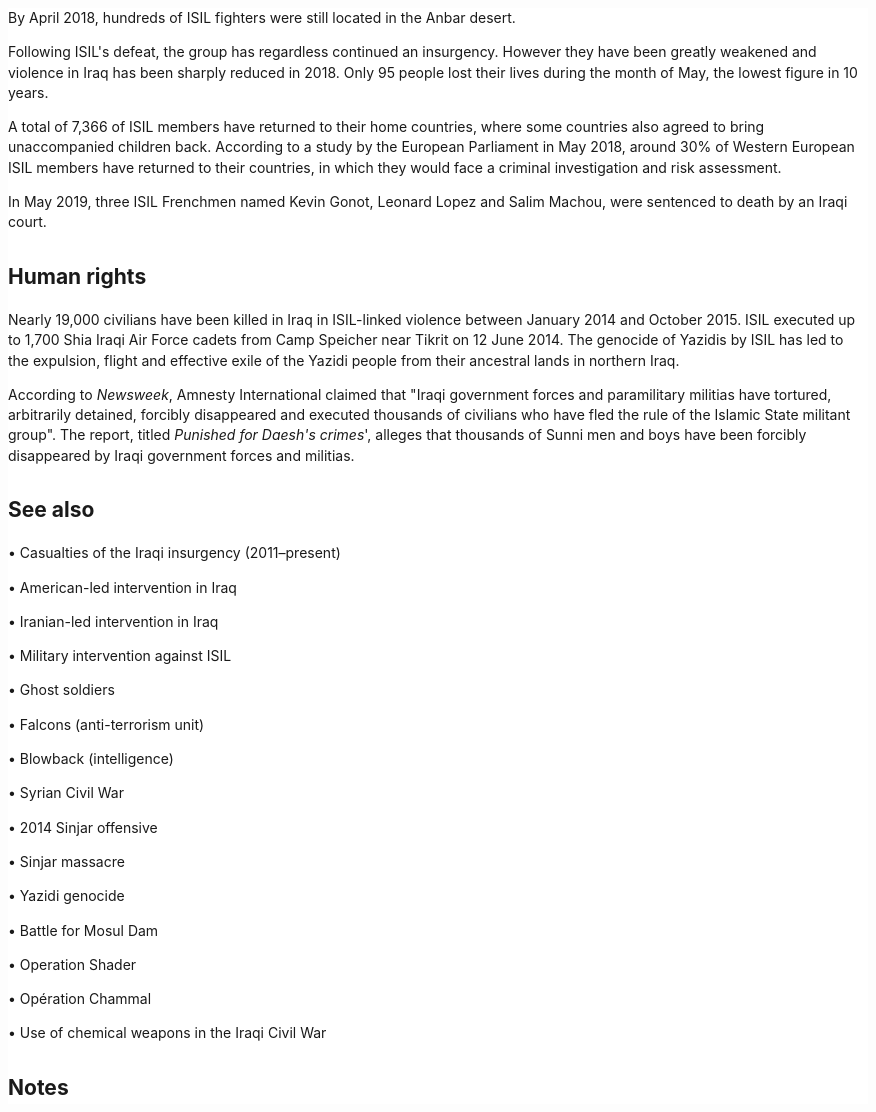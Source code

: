 By April 2018, hundreds of ISIL fighters were still located in the Anbar desert.

Following ISIL's defeat, the group has regardless continued an insurgency. However they have been greatly weakened and violence in Iraq has been sharply reduced in 2018. Only 95 people lost their lives during the month of May, the lowest figure in 10 years.

A total of 7,366 of ISIL members have returned to their home countries, where some countries also agreed to bring unaccompanied children back. According to a study by the European Parliament in May 2018, around 30% of Western European ISIL members have returned to their countries, in which they would face a criminal investigation and risk assessment.

In May 2019, three ISIL Frenchmen named Kevin Gonot, Leonard Lopez and Salim Machou, were sentenced to death by an Iraqi court.

## Human rights
Nearly 19,000 civilians have been killed in Iraq in ISIL-linked violence between January 2014 and October 2015. ISIL executed up to 1,700 Shia Iraqi Air Force cadets from Camp Speicher near Tikrit on 12 June 2014. The genocide of Yazidis by ISIL has led to the expulsion, flight and effective exile of the Yazidi people from their ancestral lands in northern Iraq.

According to *Newsweek*, Amnesty International claimed that "Iraqi government forces and paramilitary militias have tortured, arbitrarily detained, forcibly disappeared and executed thousands of civilians who have fled the rule of the Islamic State militant group". The report, titled *Punished for Daesh's crimes*', alleges that thousands of Sunni men and boys have been forcibly disappeared by Iraqi government forces and militias.

## See also
• Casualties of the Iraqi insurgency (2011–present)

• American-led intervention in Iraq

• Iranian-led intervention in Iraq

• Military intervention against ISIL

• Ghost soldiers

• Falcons (anti-terrorism unit)

• Blowback (intelligence)

• Syrian Civil War

• 2014 Sinjar offensive

• Sinjar massacre

• Yazidi genocide

• Battle for Mosul Dam

• Operation Shader

• Opération Chammal

• Use of chemical weapons in the Iraqi Civil War

## Notes

